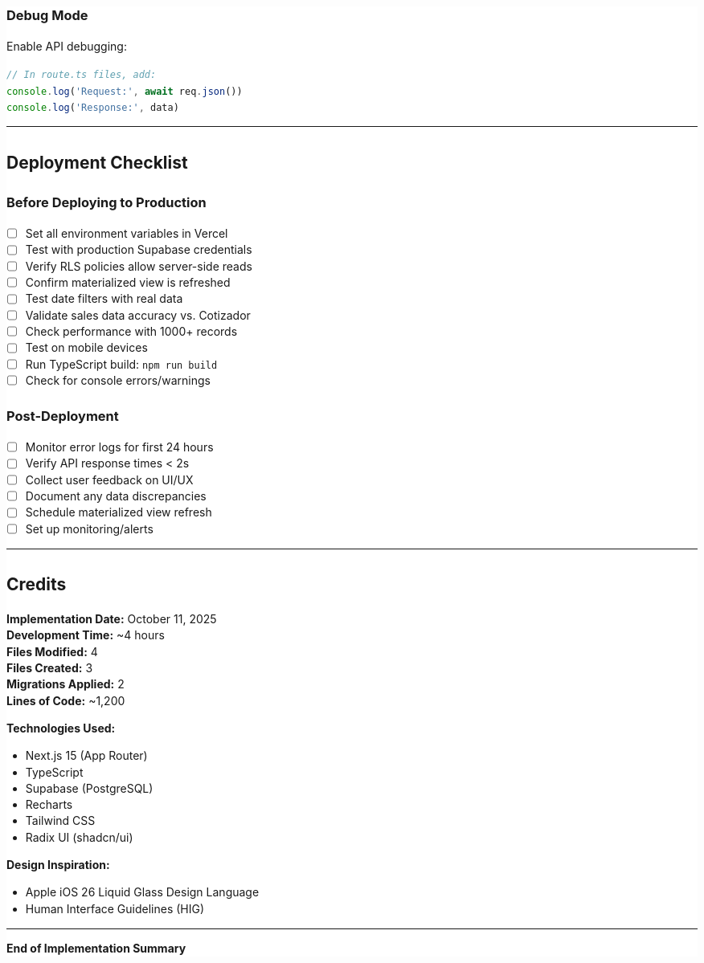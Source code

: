 ### Debug Mode
Enable API debugging:
```typescript
// In route.ts files, add:
console.log('Request:', await req.json())
console.log('Response:', data)
```

---

## Deployment Checklist

### Before Deploying to Production
- [ ] Set all environment variables in Vercel
- [ ] Test with production Supabase credentials
- [ ] Verify RLS policies allow server-side reads
- [ ] Confirm materialized view is refreshed
- [ ] Test date filters with real data
- [ ] Validate sales data accuracy vs. Cotizador
- [ ] Check performance with 1000+ records
- [ ] Test on mobile devices
- [ ] Run TypeScript build: `npm run build`
- [ ] Check for console errors/warnings

### Post-Deployment
- [ ] Monitor error logs for first 24 hours
- [ ] Verify API response times < 2s
- [ ] Collect user feedback on UI/UX
- [ ] Document any data discrepancies
- [ ] Schedule materialized view refresh
- [ ] Set up monitoring/alerts

---

## Credits

**Implementation Date:** October 11, 2025  
**Development Time:** ~4 hours  
**Files Modified:** 4  
**Files Created:** 3  
**Migrations Applied:** 2  
**Lines of Code:** ~1,200

**Technologies Used:**
- Next.js 15 (App Router)
- TypeScript
- Supabase (PostgreSQL)
- Recharts
- Tailwind CSS
- Radix UI (shadcn/ui)

**Design Inspiration:**
- Apple iOS 26 Liquid Glass Design Language
- Human Interface Guidelines (HIG)

---

**End of Implementation Summary**

